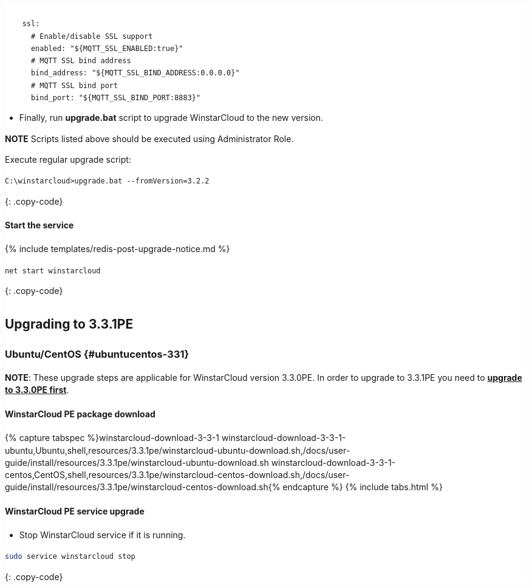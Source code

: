 ```

    ssl:
      # Enable/disable SSL support
      enabled: "${MQTT_SSL_ENABLED:true}"
      # MQTT SSL bind address
      bind_address: "${MQTT_SSL_BIND_ADDRESS:0.0.0.0}"
      # MQTT SSL bind port
      bind_port: "${MQTT_SSL_BIND_PORT:8883}"
```

* Finally, run **upgrade.bat** script to upgrade WinstarCloud to the new version.

**NOTE** Scripts listed above should be executed using Administrator Role.

Execute regular upgrade script:

```text
C:\winstarcloud>upgrade.bat --fromVersion=3.2.2
```
{: .copy-code}

#### Start the service

{% include templates/redis-post-upgrade-notice.md %}

```text
net start winstarcloud
```
{: .copy-code}

## Upgrading to 3.3.1PE

### Ubuntu/CentOS {#ubuntucentos-331}

**NOTE**: These upgrade steps are applicable for WinstarCloud version 3.3.0PE. In order to upgrade to 3.3.1PE you need to [**upgrade to 3.3.0PE first**](/docs/user-guide/install/pe/upgrade-instructions/#ubuntucentos-33).

#### WinstarCloud PE package download

{% capture tabspec %}winstarcloud-download-3-3-1
winstarcloud-download-3-3-1-ubuntu,Ubuntu,shell,resources/3.3.1pe/winstarcloud-ubuntu-download.sh,/docs/user-guide/install/resources/3.3.1pe/winstarcloud-ubuntu-download.sh
winstarcloud-download-3-3-1-centos,CentOS,shell,resources/3.3.1pe/winstarcloud-centos-download.sh,/docs/user-guide/install/resources/3.3.1pe/winstarcloud-centos-download.sh{% endcapture %}
{% include tabs.html %}

#### WinstarCloud PE service upgrade

* Stop WinstarCloud service if it is running.

```bash
sudo service winstarcloud stop
```
{: .copy-code}
